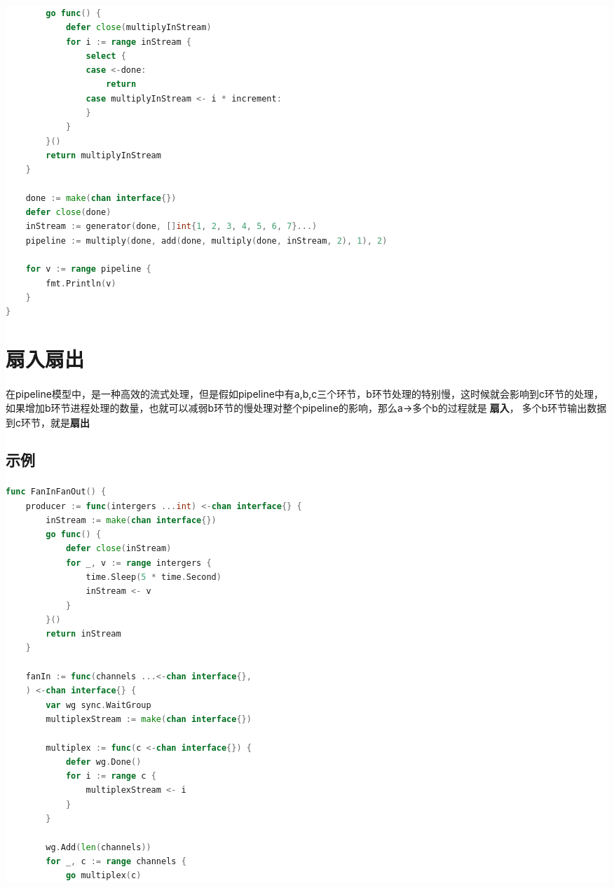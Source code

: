 ~~~go
		go func() {
			defer close(multiplyInStream)
			for i := range inStream {
				select {
				case <-done:
					return
				case multiplyInStream <- i * increment:
				}
			}
		}()
		return multiplyInStream
	}

	done := make(chan interface{})
	defer close(done)
	inStream := generator(done, []int{1, 2, 3, 4, 5, 6, 7}...)
	pipeline := multiply(done, add(done, multiply(done, inStream, 2), 1), 2)

	for v := range pipeline {
		fmt.Println(v)
	}
}

~~~



# 扇入扇出

在pipeline模型中，是一种高效的流式处理，但是假如pipeline中有a,b,c三个环节，b环节处理的特别慢，这时候就会影响到c环节的处理，如果增加b环节进程处理的数量，也就可以减弱b环节的慢处理对整个pipeline的影响，那么a->多个b的过程就是 **扇入**， 多个b环节输出数据到c环节，就是**扇出**

## 示例

~~~go
func FanInFanOut() {
	producer := func(intergers ...int) <-chan interface{} {
		inStream := make(chan interface{})
		go func() {
			defer close(inStream)
			for _, v := range intergers {
				time.Sleep(5 * time.Second)
				inStream <- v
			}
		}()
		return inStream
	}

	fanIn := func(channels ...<-chan interface{},
	) <-chan interface{} {
		var wg sync.WaitGroup
		multiplexStream := make(chan interface{})

		multiplex := func(c <-chan interface{}) {
			defer wg.Done()
			for i := range c {
				multiplexStream <- i
			}
		}

		wg.Add(len(channels))
		for _, c := range channels {
			go multiplex(c)
~~~
